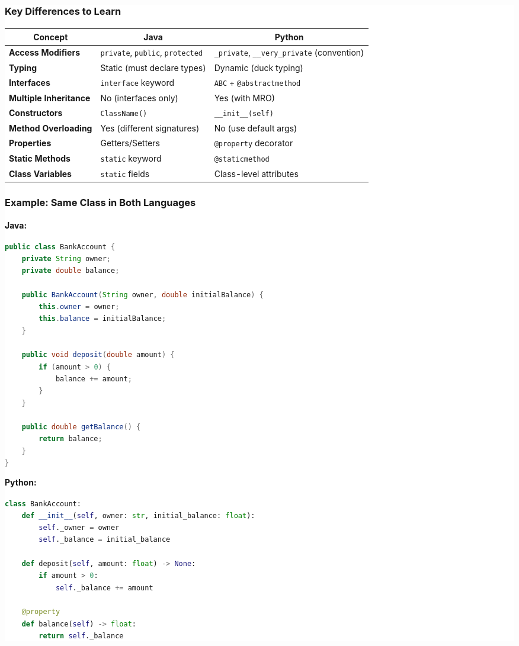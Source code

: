 ### Key Differences to Learn

| Concept | Java | Python |
|---------|------|--------|
| **Access Modifiers** | `private`, `public`, `protected` | `_private`, `__very_private` (convention) |
| **Typing** | Static (must declare types) | Dynamic (duck typing) |
| **Interfaces** | `interface` keyword | `ABC` + `@abstractmethod` |
| **Multiple Inheritance** | No (interfaces only) | Yes (with MRO) |
| **Constructors** | `ClassName()` | `__init__(self)` |
| **Method Overloading** | Yes (different signatures) | No (use default args) |
| **Properties** | Getters/Setters | `@property` decorator |
| **Static Methods** | `static` keyword | `@staticmethod` |
| **Class Variables** | `static` fields | Class-level attributes |

### Example: Same Class in Both Languages

**Java:**
```java
public class BankAccount {
    private String owner;
    private double balance;
    
    public BankAccount(String owner, double initialBalance) {
        this.owner = owner;
        this.balance = initialBalance;
    }
    
    public void deposit(double amount) {
        if (amount > 0) {
            balance += amount;
        }
    }
    
    public double getBalance() {
        return balance;
    }
}
```

**Python:**
```python
class BankAccount:
    def __init__(self, owner: str, initial_balance: float):
        self._owner = owner
        self._balance = initial_balance
    
    def deposit(self, amount: float) -> None:
        if amount > 0:
            self._balance += amount
    
    @property
    def balance(self) -> float:
        return self._balance
```
